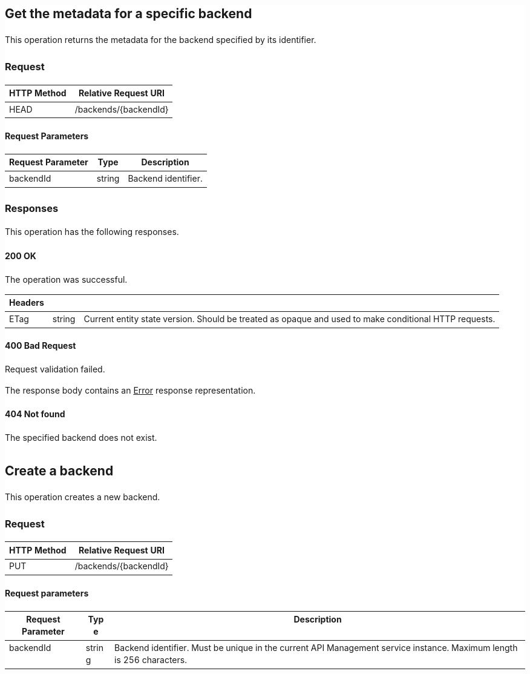 ##  <a name="GetUserMetadata"></a> Get the metadata for a specific backend  
 This operation returns the metadata for the backend specified by its identifier.  
  
### Request  
  
|HTTP Method|Relative Request URI|  
|-----------------|--------------------------|  
|HEAD|/backends/{backendId}|  
  
#### Request Parameters  
  
|Request Parameter|Type|Description|  
|-----------------------|----------|-----------------|  
|backendId|string|Backend identifier.|  
  
### Responses  
 This operation has the following responses.  
  
#### 200 OK  
 The operation was successful.  
  
|Headers|||  
|-------------|-|-|  
|ETag|string|Current entity state version. Should be treated as opaque and used to make conditional HTTP requests.|  
  
#### 400 Bad Request  
 Request validation failed.  
  
 The response body contains an [Error](../ApiManagementREST/Azure-API-Management-REST-API-contract-reference.md#error) response representation.  
  
#### 404 Not found  
 The specified backend does not exist.  
  
##  <a name="PUT"></a> Create a backend  
 This operation creates a new backend.  
  
### Request  
  
|HTTP Method|Relative Request URI|  
|-----------------|--------------------------|  
|PUT|/backends/{backendId}|  
  
#### Request parameters  
  
|Request Parameter|Type|Description|  
|-----------------------|----------|-----------------|  
|backendId|string|Backend identifier. Must be unique in the current API Management service instance. Maximum length is 256 characters.|  
  